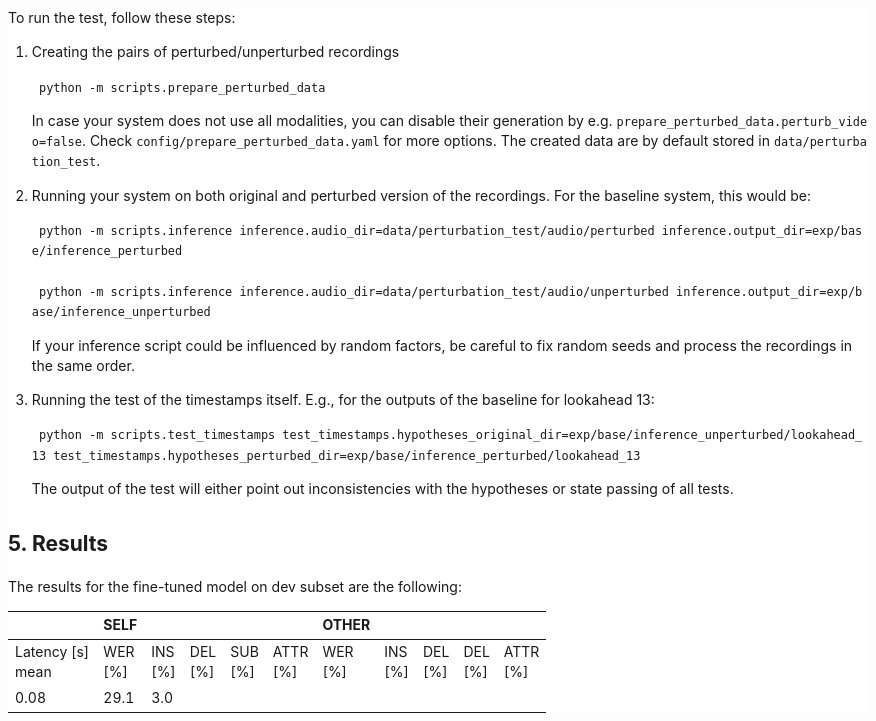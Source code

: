 To run the test, follow these steps:
1. Creating the pairs of perturbed/unperturbed recordings

        python -m scripts.prepare_perturbed_data

    In case your system does not use all modalities, you can disable their generation by e.g. `prepare_perturbed_data.perturb_video=false`. Check `config/prepare_perturbed_data.yaml` for more options. The created data are by default stored in `data/perturbation_test`.

2. Running your system on both original and perturbed version of the recordings. For the baseline system, this would be:

        python -m scripts.inference inference.audio_dir=data/perturbation_test/audio/perturbed inference.output_dir=exp/base/inference_perturbed

        python -m scripts.inference inference.audio_dir=data/perturbation_test/audio/unperturbed inference.output_dir=exp/base/inference_unperturbed

    If your inference script could be influenced by random factors, be careful to fix random seeds and process the recordings in the same order.

3. Running the test of the timestamps itself. E.g., for the outputs of the baseline for lookahead 13:

        python -m scripts.test_timestamps test_timestamps.hypotheses_original_dir=exp/base/inference_unperturbed/lookahead_13 test_timestamps.hypotheses_perturbed_dir=exp/base/inference_perturbed/lookahead_13

    The output of the test will either point out inconsistencies with the hypotheses or state passing of all tests.

## <a id="results">5. Results</a>
The results for the fine-tuned model on dev subset are the following:
<table>
<thead>
  <tr>
    <th></th>
    <th>SELF</th>
    <th></th>
    <th></th>
    <th></th>
    <th></th>
    <th>OTHER</th>
    <th></th>
    <th></th>
    <th></th>
    <th></th>
  </tr>
</thead>
<tbody>
  <tr>
    <td>Latency [s]<br>mean</td>
    <td>WER<br>[%]</td>
    <td>INS<br>[%]</td>
    <td>DEL<br>[%]</td>
    <td>SUB<br>[%]</td>
    <td>ATTR<br>[%]</td>
    <td>WER<br>[%]</td>
    <td>INS<br>[%]<br></td>
    <td>DEL<br>[%]</td>
    <td>DEL<br>[%]</td>
    <td>ATTR<br>[%]</td>
  </tr>
  <tr>
    <td>0.08</td>
    <td>29.1</td>
    <td>3.0</td>